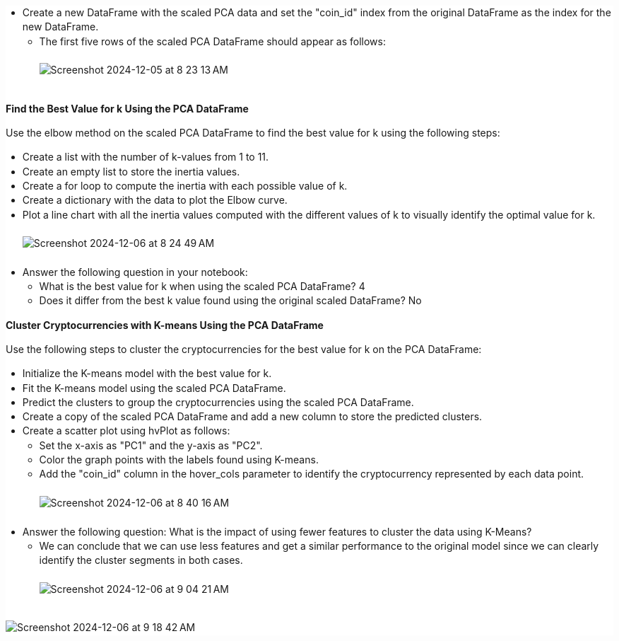 - Create a new DataFrame with the scaled PCA data and set the "coin_id" index from the original DataFrame as the index for the new DataFrame.
  - The first five rows of the scaled PCA DataFrame should appear as follows:
    <br><br>
    <img width="300" alt="Screenshot 2024-12-05 at 8 23 13 AM" src="https://github.com/user-attachments/assets/bd405826-7a9c-4eca-8128-005f084e2ae3">
    <br><br>

**Find the Best Value for k Using the PCA DataFrame**

Use the elbow method on the scaled PCA DataFrame to find the best value for k using the following steps:

- Create a list with the number of k-values from 1 to 11.
- Create an empty list to store the inertia values.
- Create a for loop to compute the inertia with each possible value of k.
- Create a dictionary with the data to plot the Elbow curve.
- Plot a line chart with all the inertia values computed with the different values of k to visually identify the optimal value for k.
  <br><br>
  <img width="714" alt="Screenshot 2024-12-06 at 8 24 49 AM" src="https://github.com/user-attachments/assets/de4382b5-2e90-4959-9ca0-431a97fbabd6">
  <br><br>
- Answer the following question in your notebook:
  - What is the best value for k when using the scaled PCA DataFrame? 4
  - Does it differ from the best k value found using the original scaled DataFrame? No

**Cluster Cryptocurrencies with K-means Using the PCA DataFrame**

Use the following steps to cluster the cryptocurrencies for the best value for k on the PCA DataFrame:
- Initialize the K-means model with the best value for k.
- Fit the K-means model using the scaled PCA DataFrame.
- Predict the clusters to group the cryptocurrencies using the scaled PCA DataFrame.
- Create a copy of the scaled PCA DataFrame and add a new column to store the predicted clusters.
- Create a scatter plot using hvPlot as follows:
  - Set the x-axis as "PC1" and the y-axis as "PC2".
  - Color the graph points with the labels found using K-means.
  - Add the "coin_id" column in the hover_cols parameter to identify the cryptocurrency represented by each data point.
    <br><br>
    <img width="773" alt="Screenshot 2024-12-06 at 8 40 16 AM" src="https://github.com/user-attachments/assets/fd8421f1-4864-46a1-bc68-f6bd88ab1911">
    <br><br>
- Answer the following question:
  What is the impact of using fewer features to cluster the data using K-Means?
    - We can conclude that we can use less features and get a similar performance to the original model since we can clearly identify the cluster segments in both cases.
<br><br><img width="822" alt="Screenshot 2024-12-06 at 9 04 21 AM" src="https://github.com/user-attachments/assets/3b4bf68d-338a-4446-a2a4-230d823d6f65">
<br><br>
<img width="835" alt="Screenshot 2024-12-06 at 9 18 42 AM" src="https://github.com/user-attachments/assets/cfae6d3d-9784-4eb5-913f-1bc6f2f4f4ac">




